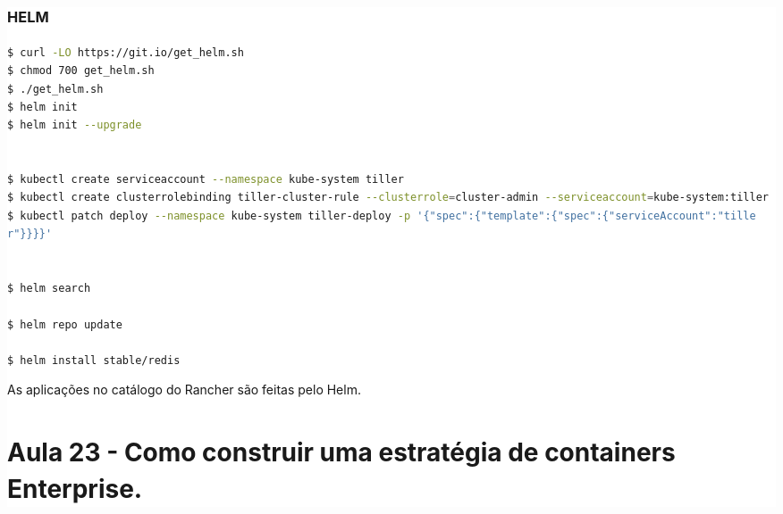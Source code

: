 
### HELM


```sh 
$ curl -LO https://git.io/get_helm.sh
$ chmod 700 get_helm.sh
$ ./get_helm.sh
$ helm init
$ helm init --upgrade


$ kubectl create serviceaccount --namespace kube-system tiller
$ kubectl create clusterrolebinding tiller-cluster-rule --clusterrole=cluster-admin --serviceaccount=kube-system:tiller
$ kubectl patch deploy --namespace kube-system tiller-deploy -p '{"spec":{"template":{"spec":{"serviceAccount":"tiller"}}}}'


$ helm search

$ helm repo update

$ helm install stable/redis
```

As aplicações no catálogo do Rancher são feitas pelo Helm.


# Aula 23 - Como construir uma estratégia de containers Enterprise.

